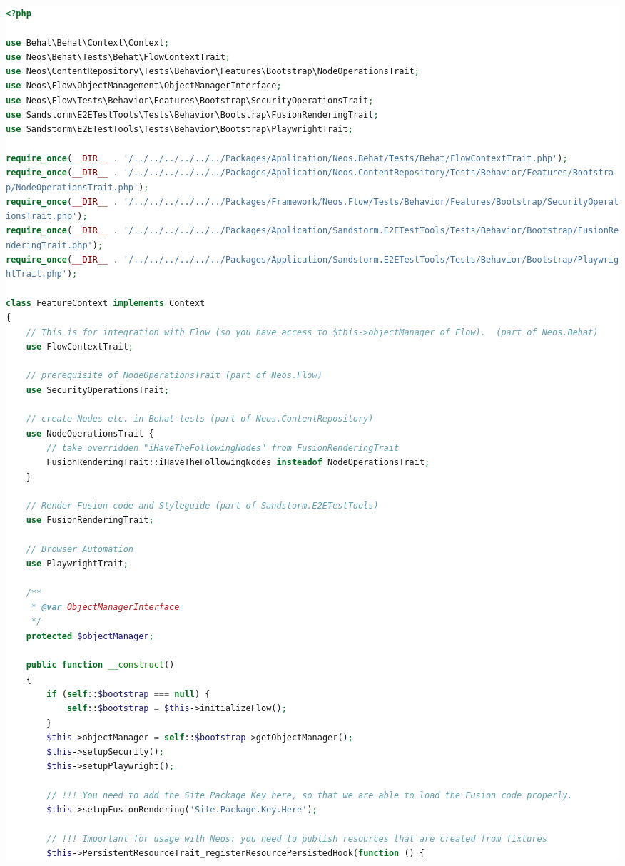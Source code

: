 ```php
<?php

use Behat\Behat\Context\Context;
use Neos\Behat\Tests\Behat\FlowContextTrait;
use Neos\ContentRepository\Tests\Behavior\Features\Bootstrap\NodeOperationsTrait;
use Neos\Flow\ObjectManagement\ObjectManagerInterface;
use Neos\Flow\Tests\Behavior\Features\Bootstrap\SecurityOperationsTrait;
use Sandstorm\E2ETestTools\Tests\Behavior\Bootstrap\FusionRenderingTrait;
use Sandstorm\E2ETestTools\Tests\Behavior\Bootstrap\PlaywrightTrait;

require_once(__DIR__ . '/../../../../../../Packages/Application/Neos.Behat/Tests/Behat/FlowContextTrait.php');
require_once(__DIR__ . '/../../../../../../Packages/Application/Neos.ContentRepository/Tests/Behavior/Features/Bootstrap/NodeOperationsTrait.php');
require_once(__DIR__ . '/../../../../../../Packages/Framework/Neos.Flow/Tests/Behavior/Features/Bootstrap/SecurityOperationsTrait.php');
require_once(__DIR__ . '/../../../../../../Packages/Application/Sandstorm.E2ETestTools/Tests/Behavior/Bootstrap/FusionRenderingTrait.php');
require_once(__DIR__ . '/../../../../../../Packages/Application/Sandstorm.E2ETestTools/Tests/Behavior/Bootstrap/PlaywrightTrait.php');

class FeatureContext implements Context
{
    // This is for integration with Flow (so you have access to $this->objectManager of Flow).  (part of Neos.Behat)
    use FlowContextTrait;
    
    // prerequisite of NodeOperationsTrait (part of Neos.Flow)
    use SecurityOperationsTrait;
    
    // create Nodes etc. in Behat tests (part of Neos.ContentRepository)
    use NodeOperationsTrait {
        // take overridden "iHaveTheFollowingNodes" from FusionRenderingTrait
        FusionRenderingTrait::iHaveTheFollowingNodes insteadof NodeOperationsTrait;
    }
    
    // Render Fusion code and Styleguide (part of Sandstorm.E2ETestTools)
    use FusionRenderingTrait;
    
    // Browser Automation
    use PlaywrightTrait;

    /**
     * @var ObjectManagerInterface
     */
    protected $objectManager;

    public function __construct()
    {
        if (self::$bootstrap === null) {
            self::$bootstrap = $this->initializeFlow();
        }
        $this->objectManager = self::$bootstrap->getObjectManager();
        $this->setupSecurity();
        $this->setupPlaywright();
        
        // !!! You need to add the Site Package Key here, so that we are able to load the Fusion code properly.
        $this->setupFusionRendering('Site.Package.Key.Here');
        
        // !!! Important for usage with Neos: you need to publish resources that are created from fixtures
        $this->PersistentResourceTrait_registerResourcePersistedHook(function () {
```